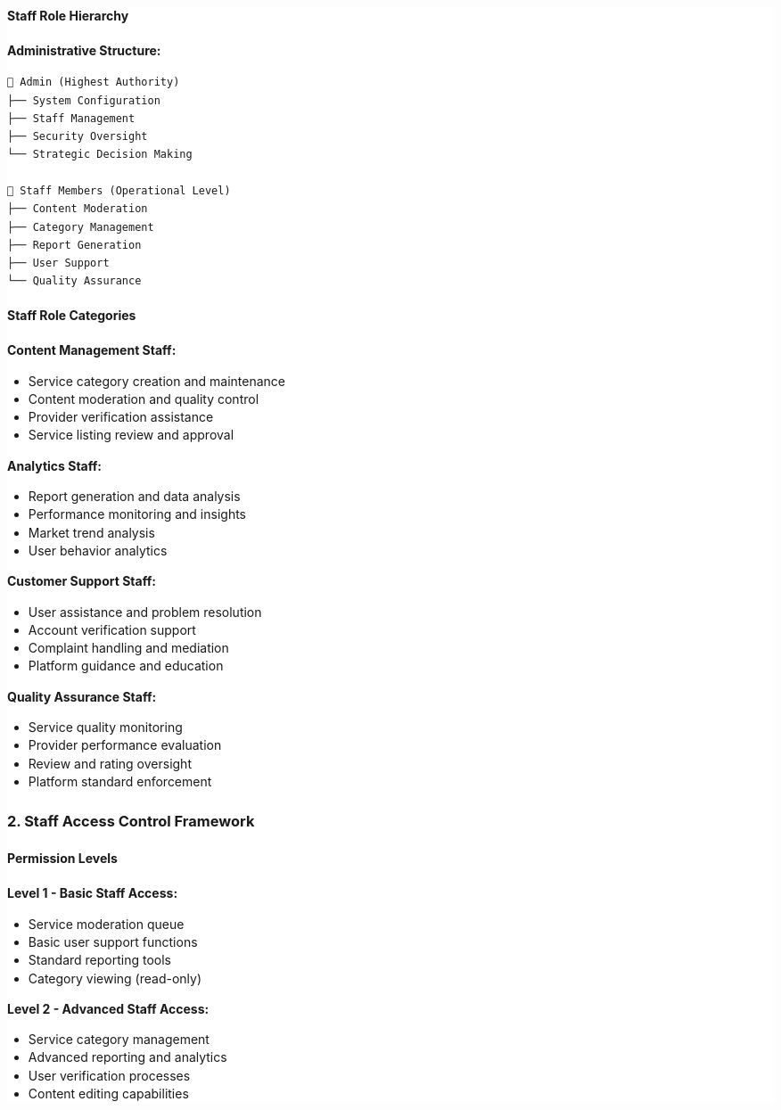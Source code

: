 #### Staff Role Hierarchy
**Administrative Structure:**
```
🔐 Admin (Highest Authority)
├── System Configuration
├── Staff Management
├── Security Oversight
└── Strategic Decision Making

👥 Staff Members (Operational Level)
├── Content Moderation
├── Category Management
├── Report Generation
├── User Support
└── Quality Assurance
```

#### Staff Role Categories
**Content Management Staff:**
- Service category creation and maintenance
- Content moderation and quality control
- Provider verification assistance
- Service listing review and approval

**Analytics Staff:**
- Report generation and data analysis
- Performance monitoring and insights
- Market trend analysis
- User behavior analytics

**Customer Support Staff:**
- User assistance and problem resolution
- Account verification support
- Complaint handling and mediation
- Platform guidance and education

**Quality Assurance Staff:**
- Service quality monitoring
- Provider performance evaluation
- Review and rating oversight
- Platform standard enforcement

### 2. Staff Access Control Framework

#### Permission Levels
**Level 1 - Basic Staff Access:**
- Service moderation queue
- Basic user support functions
- Standard reporting tools
- Category viewing (read-only)

**Level 2 - Advanced Staff Access:**
- Service category management
- Advanced reporting and analytics
- User verification processes
- Content editing capabilities

